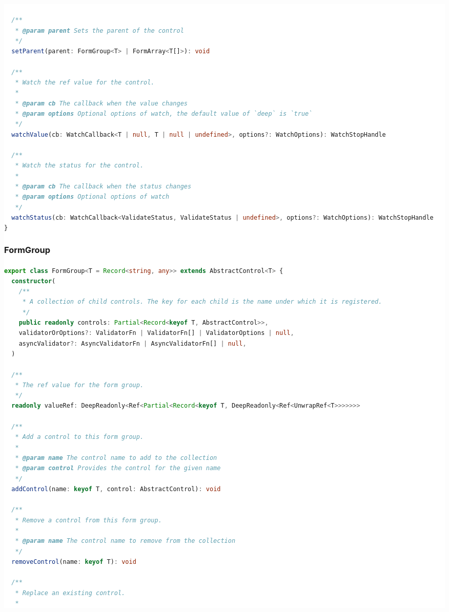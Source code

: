 ```ts

  /**
   * @param parent Sets the parent of the control
   */
  setParent(parent: FormGroup<T> | FormArray<T[]>): void

  /**
   * Watch the ref value for the control.
   *
   * @param cb The callback when the value changes
   * @param options Optional options of watch, the default value of `deep` is `true`
   */
  watchValue(cb: WatchCallback<T | null, T | null | undefined>, options?: WatchOptions): WatchStopHandle

  /**
   * Watch the status for the control.
   *
   * @param cb The callback when the status changes
   * @param options Optional options of watch
   */
  watchStatus(cb: WatchCallback<ValidateStatus, ValidateStatus | undefined>, options?: WatchOptions): WatchStopHandle
}
```

### FormGroup

```ts
export class FormGroup<T = Record<string, any>> extends AbstractControl<T> {
  constructor(
    /**
     * A collection of child controls. The key for each child is the name under which it is registered.
     */
    public readonly controls: Partial<Record<keyof T, AbstractControl>>,
    validatorOrOptions?: ValidatorFn | ValidatorFn[] | ValidatorOptions | null,
    asyncValidator?: AsyncValidatorFn | AsyncValidatorFn[] | null,
  )

  /**
   * The ref value for the form group.
   */
  readonly valueRef: DeepReadonly<Ref<Partial<Record<keyof T, DeepReadonly<Ref<UnwrapRef<T>>>>>>>

  /**
   * Add a control to this form group.
   *
   * @param name The control name to add to the collection
   * @param control Provides the control for the given name
   */
  addControl(name: keyof T, control: AbstractControl): void

  /**
   * Remove a control from this form group.
   *
   * @param name The control name to remove from the collection
   */
  removeControl(name: keyof T): void

  /**
   * Replace an existing control.
   *
```